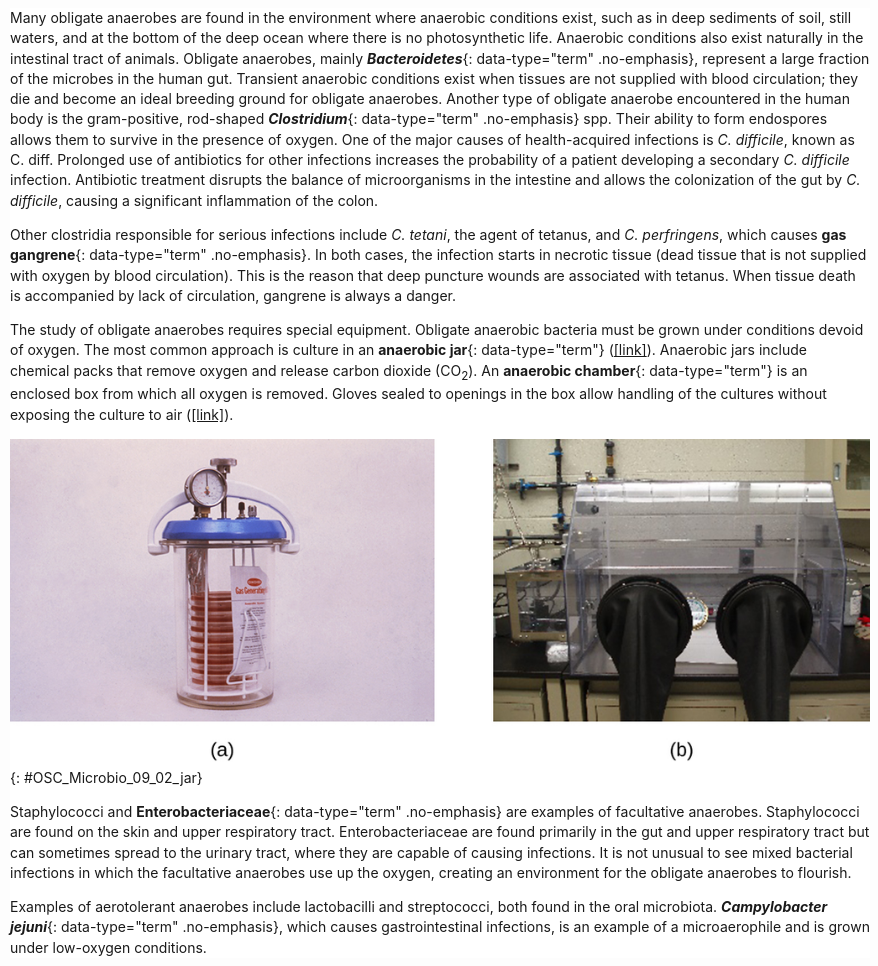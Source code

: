 Many obligate anaerobes are found in the environment where anaerobic conditions exist, such as in deep sediments of soil, still waters, and at the bottom of the deep ocean where there is no photosynthetic life. Anaerobic conditions also exist naturally in the intestinal tract of animals. Obligate anaerobes, mainly ***Bacteroidetes***{: data-type="term" .no-emphasis}, represent a large fraction of the microbes in the human gut. Transient anaerobic conditions exist when tissues are not supplied with blood circulation; they die and become an ideal breeding ground for obligate anaerobes. Another type of obligate anaerobe encountered in the human body is the gram-positive, rod-shaped ***Clostridium***{: data-type="term" .no-emphasis} spp. Their ability to form endospores allows them to survive in the presence of oxygen. One of the major causes of health-acquired infections is *C. difficile*, known as C. diff. Prolonged use of antibiotics for other infections increases the probability of a patient developing a secondary *C. difficile* infection. Antibiotic treatment disrupts the balance of microorganisms in the intestine and allows the colonization of the gut by *C. difficile*, causing a significant inflammation of the colon.

Other clostridia responsible for serious infections include *C. tetani*, the agent of tetanus, and *C. perfringens*, which causes **gas gangrene**{: data-type="term" .no-emphasis}. In both cases, the infection starts in necrotic tissue (dead tissue that is not supplied with oxygen by blood circulation). This is the reason that deep puncture wounds are associated with tetanus. When tissue death is accompanied by lack of circulation, gangrene is always a danger.

The study of obligate anaerobes requires special equipment. Obligate anaerobic bacteria must be grown under conditions devoid of oxygen. The most common approach is culture in an **anaerobic jar**{: data-type="term"} ([\[link\]](#OSC_Microbio_09_02_jar)). Anaerobic jars include chemical packs that remove oxygen and release carbon dioxide (CO<sub>2</sub>). An **anaerobic chamber**{: data-type="term"} is an enclosed box from which all oxygen is removed. Gloves sealed to openings in the box allow handling of the cultures without exposing the culture to air ([\[link\]](#OSC_Microbio_09_02_jar)).

 ![a) A photo of a stack of agar plates in a chamber. B) A photo of a chamber with sleeves for arms.](../resources/OSC_Microbio_09_02_jar.jpg "(a) An anaerobic jar is pictured that is holding nine Petri plates supporting cultures. (b) Openings in the side of an anaerobic box are sealed by glove-like sleeves that allow for the handling of cultures inside the box. (credit a: modification of work by Centers for Disease Control and Prevention; credit b: modification of work by NIST)"){: #OSC_Microbio_09_02_jar}

Staphylococci and **Enterobacteriaceae**{: data-type="term" .no-emphasis} are examples of facultative anaerobes. Staphylococci are found on the skin and upper respiratory tract. Enterobacteriaceae are found primarily in the gut and upper respiratory tract but can sometimes spread to the urinary tract, where they are capable of causing infections. It is not unusual to see mixed bacterial infections in which the facultative anaerobes use up the oxygen, creating an environment for the obligate anaerobes to flourish.

Examples of aerotolerant anaerobes include lactobacilli and streptococci, both found in the oral microbiota. ***Campylobacter jejuni***{: data-type="term" .no-emphasis}, which causes gastrointestinal infections, is an example of a microaerophile and is grown under low-oxygen conditions.
